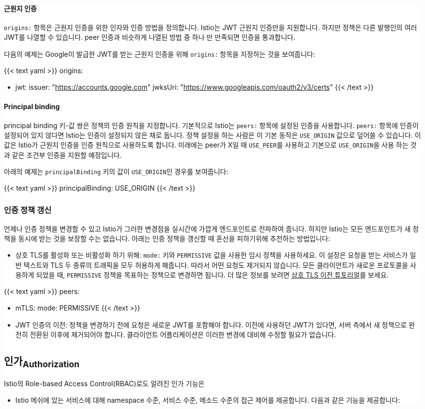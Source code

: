 #### 근원지 인증

`origins:` 항목은 근원지 인증을 위한 인자와 인증 방법을 정의합니다.
Istio는 JWT 근원지 인증만을 지원합니다.
하지만 정책은 다른 발행인의 여러 JWT를 나열할 수 있습니다.
peer 인증과 비슷하게 나열된 방법 중 하나 만 만족되면 인증을 통과합니다.

다음의 예제는 Google이 발급한 JWT를 받는 근원지 인증을 위해 `origins:` 항목을 지정하는 것을 보여줍니다:

{{< text yaml >}}
origins:
- jwt:
    issuer: "https://accounts.google.com"
    jwksUri: "https://www.googleapis.com/oauth2/v3/certs"
{{< /text >}}

#### Principal binding

principal binding 키-값 쌍은 정책의 인증 원칙을 지정합니다.
기본적으로 Istio는 `peers:` 항목에 설정된 인증을 사용합니다.
`peers:` 항목에 인증이 설정되어 있지 않다면 Istio는 인증이 설정되지 않은 채로 둡니다.
정책 설정을 하는 사람은 이 기본 동작은 `USE_ORIGIN` 값으로 덮어쓸 수 있습니다.
이 값은 Istio가 근원지 인증을 인증 원칙으로 사용하도록 합니다.
미래에는 peer가 X일 때 `USE_PEER`를 사용하고 기본으로 `USE_ORIGIN`을 사용 하는 것과 같은 조건부 인증을 지원할 예정입니다.

아래의 예제는 `principalBinding` 키의 값이 `USE_ORIGIN`인 경우를 보여줍니다:

{{< text yaml >}}
principalBinding: USE_ORIGIN
{{< /text >}}

### 인증 정책 갱신

언제나 인증 정책을 변경할 수 있고 Istio가 그러한 변경점을 실시간에 가깝게 엔드포인트로 전파하여 줍니다.
하지만 Istio는 모든 엔드포인트가 새 정책을 동시에 받는 것을 보장할 수는 없습니다.
아래는 인증 정책을 갱신할 때 혼선을 피하기위해 추천하는 방법입니다:

- 상호 TLS를 활성화 또는 비활성화 하기 위해: `mode:` 키와 `PERMISSIVE` 값을 사용한 임시 정책을 사용하세요.
  이 설정은 요청을 받는 서비스가 일반 텍스트와 TLS 두 종류의 트래픽을 모두 허용하게 해줍니다.
  따라서 어떤 요청도 제거되지 않습니다. 모든 클라이언트가 새로운 프로토콜을 사용하게 되었을 때, `PERMISSIVE` 정책을 목표하는 정책으로 변경하면 됩니다. 더 많은 정보를 보려면 [상호 TLS 이전 튜토리얼](/docs/tasks/security/mtls-migration)를 보세요.

{{< text yaml >}}
peers:
- mTLS:
    mode: PERMISSIVE
{{< /text >}}

- JWT 인증의 이전: 정책을 변경하기 전에 요청은 새로운 JWT를 포함해야 합니다.
  이전에 사용하던 JWT가 있다면, 서버 측에서 새 정책으로 완전히 전환된 이후에 제거되어야 합니다.
  클라이언트 어플리케이션은 이러한 변경에 대비해 수정할 필요가 없습니다.

## 인가<sub>Authorization</sub>

Istio의 Role-based Access Control(RBAC)로도 알려진 인가 기능은
- Istio 메쉬에 있는 서비스에 대해 namespace 수준, 서비스 수준, 메소드 수준의 접근 제어를 제공합니다.
  다음과 같은 기능을 제공합니다:
